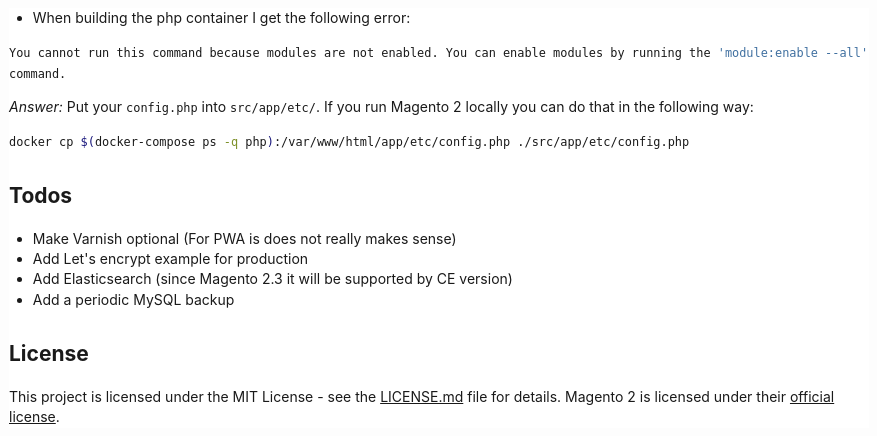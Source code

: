 - When building the php container I get the following error:

```bash
You cannot run this command because modules are not enabled. You can enable modules by running the 'module:enable --all' command.
```
*Answer:* Put your `config.php` into `src/app/etc/`. If you run Magento 2 locally you can do that in the following way:
```bash
docker cp $(docker-compose ps -q php):/var/www/html/app/etc/config.php ./src/app/etc/config.php
```

## Todos

- Make Varnish optional (For PWA is does not really makes sense)
- Add Let's encrypt example for production
- Add Elasticsearch (since Magento 2.3 it will be supported by CE version)
- Add a periodic MySQL backup

## License

This project is licensed under the MIT License - see the [LICENSE.md](LICENSE.md) file for details.
Magento 2 is licensed under their [official license](https://github.com/magento/magento2/blob/2.3-develop/LICENSE.txt).
